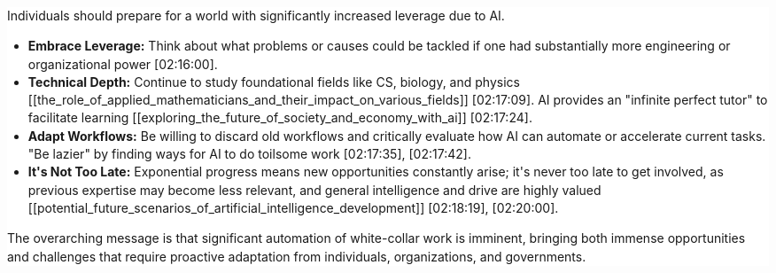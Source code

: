 Individuals should prepare for a world with significantly increased leverage due to AI.
*   **Embrace Leverage:** Think about what problems or causes could be tackled if one had substantially more engineering or organizational power <a class="yt-timestamp" data-t="02:16:00">[02:16:00]</a>.
*   **Technical Depth:** Continue to study foundational fields like CS, biology, and physics [[the_role_of_applied_mathematicians_and_their_impact_on_various_fields]] <a class="yt-timestamp" data-t="02:17:09">[02:17:09]</a>. AI provides an "infinite perfect tutor" to facilitate learning [[exploring_the_future_of_society_and_economy_with_ai]] <a class="yt-timestamp" data-t="02:17:24">[02:17:24]</a>.
*   **Adapt Workflows:** Be willing to discard old workflows and critically evaluate how AI can automate or accelerate current tasks. "Be lazier" by finding ways for AI to do toilsome work <a class="yt-timestamp" data-t="02:17:35">[02:17:35]</a>, <a class="yt-timestamp" data-t="02:17:42">[02:17:42]</a>.
*   **It's Not Too Late:** Exponential progress means new opportunities constantly arise; it's never too late to get involved, as previous expertise may become less relevant, and general intelligence and drive are highly valued [[potential_future_scenarios_of_artificial_intelligence_development]] <a class="yt-timestamp" data-t="02:18:19">[02:18:19]</a>, <a class="yt-timestamp" data-t="02:20:00">[02:20:00]</a>.

The overarching message is that significant automation of white-collar work is imminent, bringing both immense opportunities and challenges that require proactive adaptation from individuals, organizations, and governments.